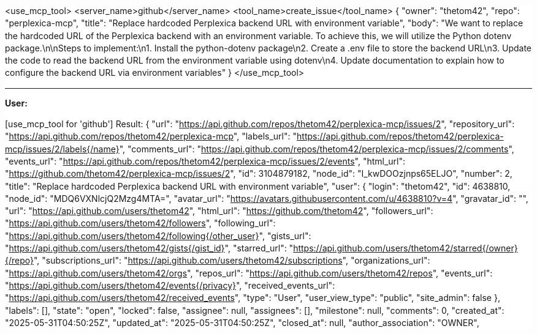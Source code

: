 <use_mcp_tool>
<server_name>github</server_name>
<tool_name>create_issue</tool_name>
<arguments>
{
  "owner": "thetom42",
  "repo": "perplexica-mcp",
  "title": "Replace hardcoded Perplexica backend URL with environment variable",
  "body": "We want to replace the hardcoded URL of the Perplexica backend with an environment variable. To achieve this, we will utilize the Python dotenv package.\n\nSteps to implement:\n1. Install the python-dotenv package\n2. Create a .env file to store the backend URL\n3. Update the code to read the backend URL from the environment variable using dotenv\n4. Update documentation to explain how to configure the backend URL via environment variables"
}
</arguments>
</use_mcp_tool>

---

**User:**

[use_mcp_tool for 'github'] Result:
{
  "url": "https://api.github.com/repos/thetom42/perplexica-mcp/issues/2",
  "repository_url": "https://api.github.com/repos/thetom42/perplexica-mcp",
  "labels_url": "https://api.github.com/repos/thetom42/perplexica-mcp/issues/2/labels{/name}",
  "comments_url": "https://api.github.com/repos/thetom42/perplexica-mcp/issues/2/comments",
  "events_url": "https://api.github.com/repos/thetom42/perplexica-mcp/issues/2/events",
  "html_url": "https://github.com/thetom42/perplexica-mcp/issues/2",
  "id": 3104879182,
  "node_id": "I_kwDOOzjnps65ELJO",
  "number": 2,
  "title": "Replace hardcoded Perplexica backend URL with environment variable",
  "user": {
    "login": "thetom42",
    "id": 4638810,
    "node_id": "MDQ6VXNlcjQ2Mzg4MTA=",
    "avatar_url": "https://avatars.githubusercontent.com/u/4638810?v=4",
    "gravatar_id": "",
    "url": "https://api.github.com/users/thetom42",
    "html_url": "https://github.com/thetom42",
    "followers_url": "https://api.github.com/users/thetom42/followers",
    "following_url": "https://api.github.com/users/thetom42/following{/other_user}",
    "gists_url": "https://api.github.com/users/thetom42/gists{/gist_id}",
    "starred_url": "https://api.github.com/users/thetom42/starred{/owner}{/repo}",
    "subscriptions_url": "https://api.github.com/users/thetom42/subscriptions",
    "organizations_url": "https://api.github.com/users/thetom42/orgs",
    "repos_url": "https://api.github.com/users/thetom42/repos",
    "events_url": "https://api.github.com/users/thetom42/events{/privacy}",
    "received_events_url": "https://api.github.com/users/thetom42/received_events",
    "type": "User",
    "user_view_type": "public",
    "site_admin": false
  },
  "labels": [],
  "state": "open",
  "locked": false,
  "assignee": null,
  "assignees": [],
  "milestone": null,
  "comments": 0,
  "created_at": "2025-05-31T04:50:25Z",
  "updated_at": "2025-05-31T04:50:25Z",
  "closed_at": null,
  "author_association": "OWNER",